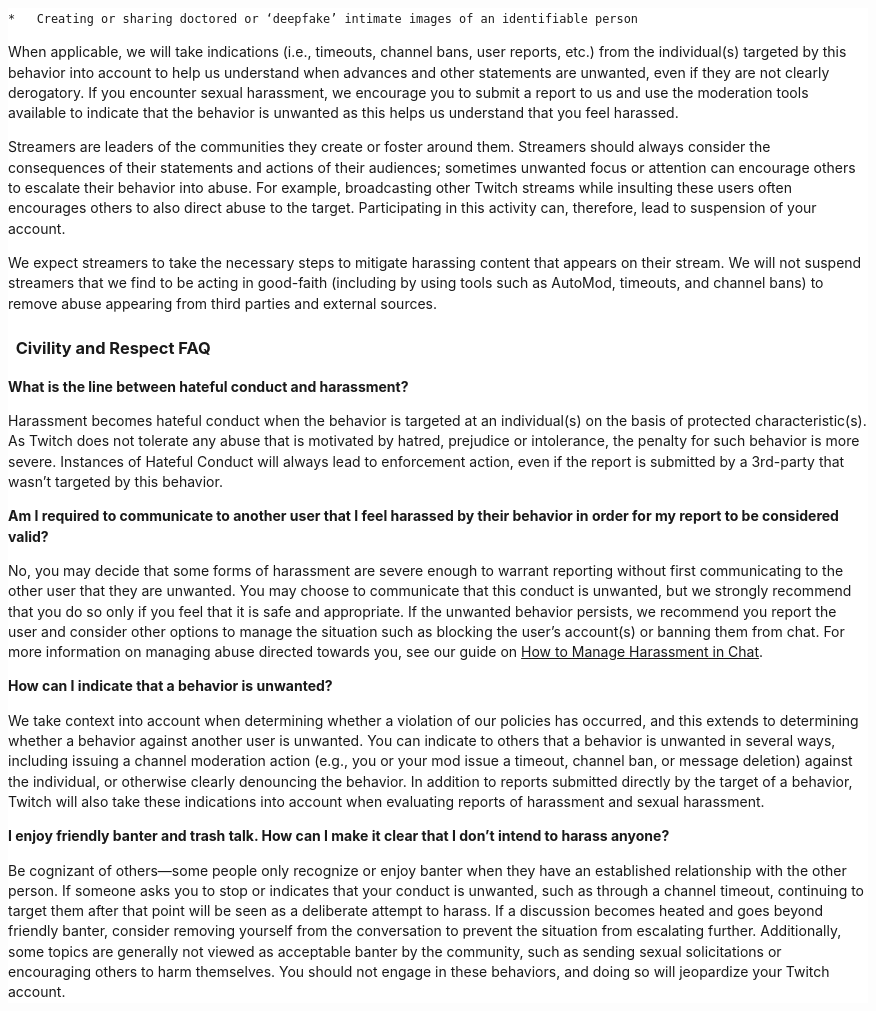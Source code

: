     *   Creating or sharing doctored or ‘deepfake’ intimate images of an identifiable person

When applicable, we will take indications (i.e., timeouts, channel bans, user reports, etc.) from the individual(s) targeted by this behavior into account to help us understand when advances and other statements are unwanted, even if they are not clearly derogatory. If you encounter sexual harassment, we encourage you to submit a report to us and use the moderation tools available to indicate that the behavior is unwanted as this helps us understand that you feel harassed.

Streamers are leaders of the communities they create or foster around them. Streamers should always consider the consequences of their statements and actions of their audiences; sometimes unwanted focus or attention can encourage others to escalate their behavior into abuse. For example, broadcasting other Twitch streams while insulting these users often encourages others to also direct abuse to the target. Participating in this activity can, therefore, lead to suspension of your account. 

We expect streamers to take the necessary steps to mitigate harassing content that appears on their stream. We will not suspend streamers that we find to be acting in good-faith (including by using tools such as AutoMod, timeouts, and channel bans) to remove abuse appearing from third parties and external sources.

###   Civility and Respect FAQ

**What is the line between hateful conduct and harassment?**

Harassment becomes hateful conduct when the behavior is targeted at an individual(s) on the basis of protected characteristic(s). As Twitch does not tolerate any abuse that is motivated by hatred, prejudice or intolerance, the penalty for such behavior is more severe. Instances of Hateful Conduct will always lead to enforcement action, even if the report is submitted by a 3rd-party that wasn’t targeted by this behavior.

**Am I required to communicate to another user that I feel harassed by their behavior in order for my report to be considered valid?**

No, you may decide that some forms of harassment are severe enough to warrant reporting without first communicating to the other user that they are unwanted. You may choose to communicate that this conduct is unwanted, but we strongly recommend that you do so only if you feel that it is safe and appropriate. If the unwanted behavior persists, we recommend you report the user and consider other options to manage the situation such as blocking the user’s account(s) or banning them from chat. For more information on managing abuse directed towards you, see our guide on [How to Manage Harassment in Chat](https://help.twitch.tv/s/article/how-to-manage-harassment-in-chat). 

**How can I indicate that a behavior is unwanted?**

We take context into account when determining whether a violation of our policies has occurred, and this extends to determining whether a behavior against another user is unwanted. You can indicate to others that a behavior is unwanted in several ways, including issuing a channel moderation action (e.g., you or your mod issue a timeout, channel ban, or message deletion) against the individual, or otherwise clearly denouncing the behavior. In addition to reports submitted directly by the target of a behavior, Twitch will also take these indications into account when evaluating reports of harassment and sexual harassment.

**I enjoy friendly banter and trash talk. How can I make it clear that I don’t intend to harass anyone?**

Be cognizant of others—some people only recognize or enjoy banter when they have an established relationship with the other person. If someone asks you to stop or indicates that your conduct is unwanted, such as through a channel timeout, continuing to target them after that point will be seen as a deliberate attempt to harass. If a discussion becomes heated and goes beyond friendly banter, consider removing yourself from the conversation to prevent the situation from escalating further. Additionally, some topics are generally not viewed as acceptable banter by the community, such as sending sexual solicitations or encouraging others to harm themselves. You should not engage in these behaviors, and doing so will jeopardize your Twitch account. 
